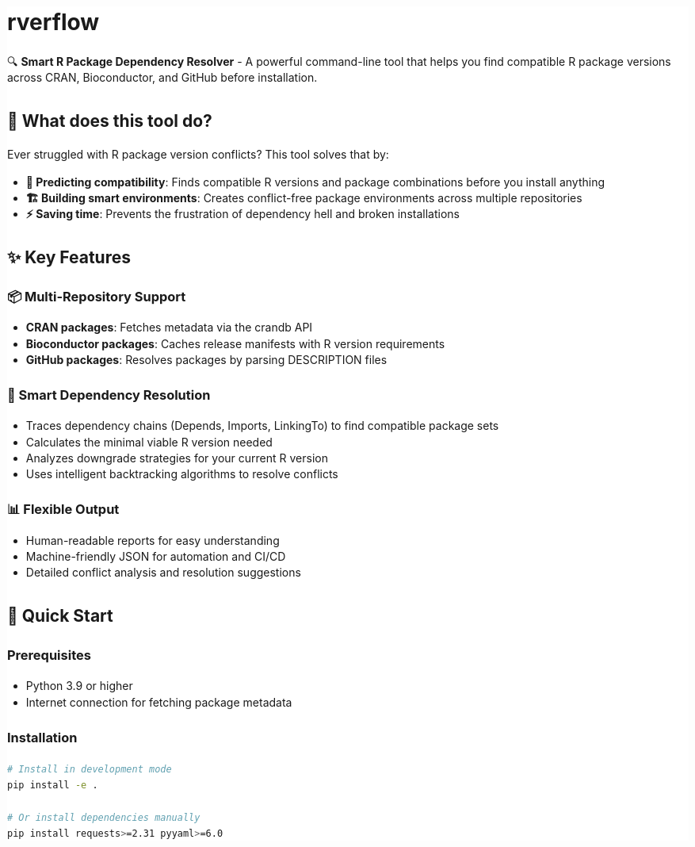 # rverflow

🔍 **Smart R Package Dependency Resolver** - A powerful command-line tool that helps you find compatible R package versions across CRAN, Bioconductor, and GitHub before installation.

## 🎯 What does this tool do?

Ever struggled with R package version conflicts? This tool solves that by:

- **🔮 Predicting compatibility**: Finds compatible R versions and package combinations before you install anything
- **🏗️ Building smart environments**: Creates conflict-free package environments across multiple repositories
- **⚡ Saving time**: Prevents the frustration of dependency hell and broken installations

## ✨ Key Features

### 📦 Multi-Repository Support
- **CRAN packages**: Fetches metadata via the crandb API
- **Bioconductor packages**: Caches release manifests with R version requirements
- **GitHub packages**: Resolves packages by parsing DESCRIPTION files

### 🧠 Smart Dependency Resolution
- Traces dependency chains (Depends, Imports, LinkingTo) to find compatible package sets
- Calculates the minimal viable R version needed
- Analyzes downgrade strategies for your current R version
- Uses intelligent backtracking algorithms to resolve conflicts

### 📊 Flexible Output
- Human-readable reports for easy understanding
- Machine-friendly JSON for automation and CI/CD
- Detailed conflict analysis and resolution suggestions

## 🚀 Quick Start

### Prerequisites
- Python 3.9 or higher
- Internet connection for fetching package metadata

### Installation

```bash
# Install in development mode
pip install -e .

# Or install dependencies manually
pip install requests>=2.31 pyyaml>=6.0
```
